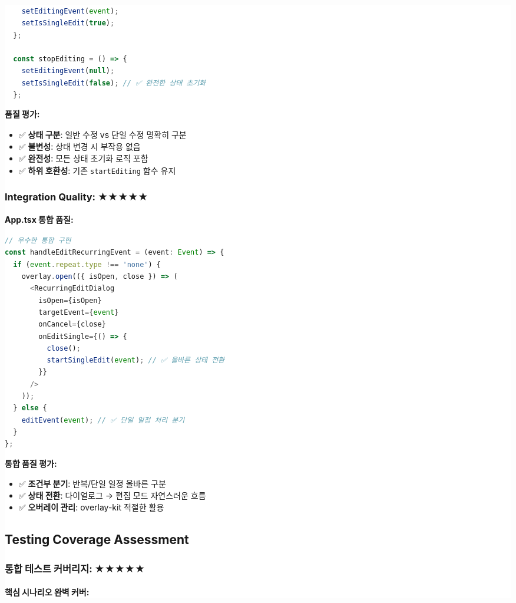 ```typescript
    setEditingEvent(event);
    setIsSingleEdit(true);
  };

  const stopEditing = () => {
    setEditingEvent(null);
    setIsSingleEdit(false); // ✅ 완전한 상태 초기화
  };
```

**품질 평가:**

- ✅ **상태 구분**: 일반 수정 vs 단일 수정 명확히 구분
- ✅ **불변성**: 상태 변경 시 부작용 없음
- ✅ **완전성**: 모든 상태 초기화 로직 포함
- ✅ **하위 호환성**: 기존 `startEditing` 함수 유지

### Integration Quality: ★★★★★

**App.tsx 통합 품질:**

```typescript
// 우수한 통합 구현
const handleEditRecurringEvent = (event: Event) => {
  if (event.repeat.type !== 'none') {
    overlay.open(({ isOpen, close }) => (
      <RecurringEditDialog
        isOpen={isOpen}
        targetEvent={event}
        onCancel={close}
        onEditSingle={() => {
          close();
          startSingleEdit(event); // ✅ 올바른 상태 전환
        }}
      />
    ));
  } else {
    editEvent(event); // ✅ 단일 일정 처리 분기
  }
};
```

**통합 품질 평가:**

- ✅ **조건부 분기**: 반복/단일 일정 올바른 구분
- ✅ **상태 전환**: 다이얼로그 → 편집 모드 자연스러운 흐름
- ✅ **오버레이 관리**: overlay-kit 적절한 활용

## Testing Coverage Assessment

### 통합 테스트 커버리지: ★★★★★

**핵심 시나리오 완벽 커버:**
